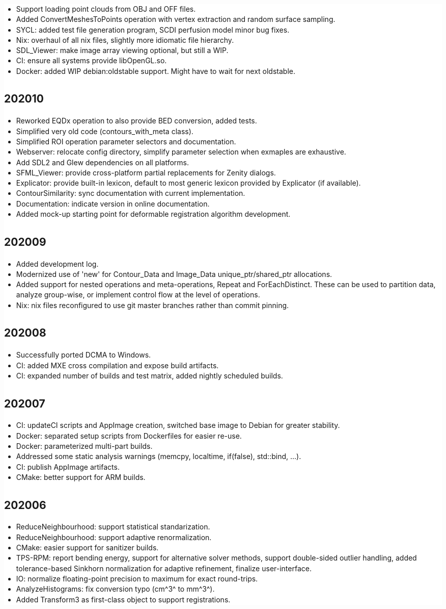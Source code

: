 - Support loading point clouds from OBJ and OFF files.
- Added ConvertMeshesToPoints operation with vertex extraction and random surface sampling.
- SYCL: added test file generation program, SCDI perfusion model minor bug fixes.
- Nix: overhaul of all nix files, slightly more idiomatic file hierarchy.
- SDL\_Viewer: make image array viewing optional, but still a WIP.
- CI: ensure all systems provide libOpenGL.so.
- Docker: added WIP debian:oldstable support. Might have to wait for next oldstable.

## 202010

- Reworked EQDx operation to also provide BED conversion, added tests.
- Simplified very old code (contours\_with\_meta class).
- Simplified ROI operation parameter selectors and documentation.
- Webserver: relocate config directory, simplify parameter selection when exmaples are exhaustive.
- Add SDL2 and Glew dependencies on all platforms.
- SFML\_Viewer: provide cross-platform partial replacements for Zenity dialogs.
- Explicator: provide built-in lexicon, default to most generic lexicon provided by Explicator (if available).
- ContourSimilarity: sync documentation with current implementation.
- Documentation: indicate version in online documentation.
- Added mock-up starting point for deformable registration algorithm development.

## 202009

- Added development log.
- Modernized use of 'new' for Contour\_Data and Image\_Data unique\_ptr/shared\_ptr allocations.
- Added support for nested operations and meta-operations, Repeat and ForEachDistinct.
  These can be used to partition data, analyze group-wise, or implement control flow at the level of operations.
- Nix: nix files reconfigured to use git master branches rather than commit pinning.

## 202008

- Successfully ported DCMA to Windows.
- CI: added MXE cross compilation and expose build artifacts.
- CI: expanded number of builds and test matrix, added nightly scheduled builds.

## 202007

- CI: updateCI scripts and AppImage creation, switched base image to Debian for greater stability.
- Docker: separated setup scripts from Dockerfiles for easier re-use.
- Docker: parameterized multi-part builds.
- Addressed some static analysis warnings (memcpy, localtime, if(false), std::bind, ...).
- CI: publish AppImage artifacts.
- CMake: better support for ARM builds.

## 202006

- ReduceNeighbourhood: support statistical standarization.
- ReduceNeighbourhood: support adaptive renormalization.
- CMake: easier support for sanitizer builds.
- TPS-RPM: report bending energy, support for alternative solver methods, support double-sided outlier handling,
  added tolerance-based Sinkhorn normalization for adaptive refinement, finalize user-interface.
- IO: normalize floating-point precision to maximum for exact round-trips.
- AnalyzeHistograms: fix conversion typo (cm^3^ to mm^3^).
- Added Transform3 as first-class object to support registrations.
